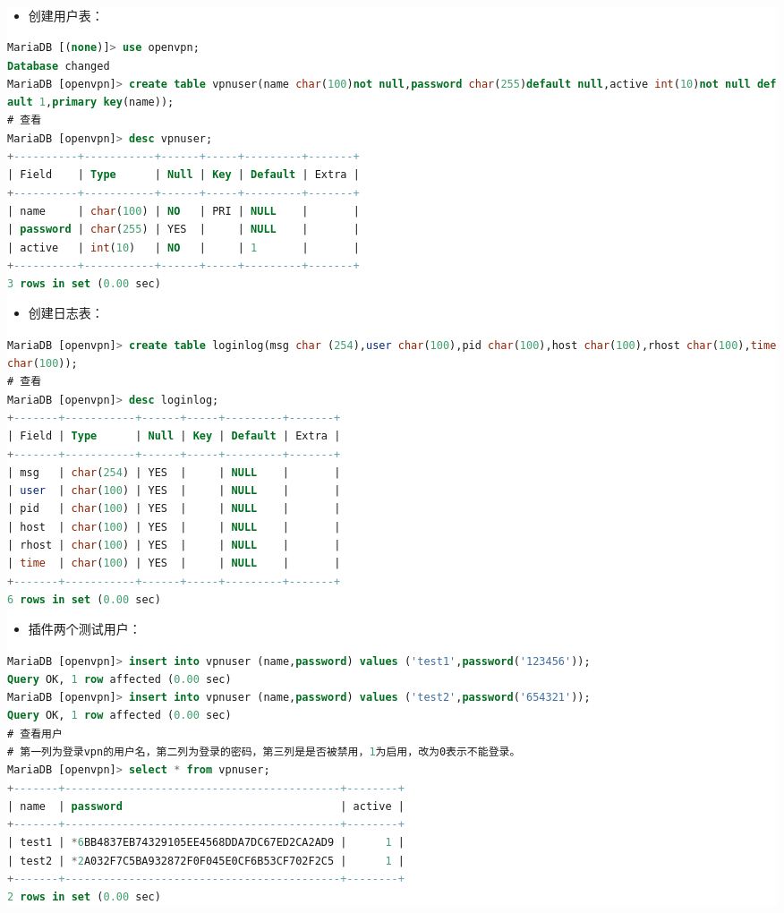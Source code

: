 - 创建用户表：

```sql
MariaDB [(none)]> use openvpn;
Database changed
MariaDB [openvpn]> create table vpnuser(name char(100)not null,password char(255)default null,active int(10)not null default 1,primary key(name));
# 查看
MariaDB [openvpn]> desc vpnuser;
+----------+-----------+------+-----+---------+-------+
| Field    | Type      | Null | Key | Default | Extra |
+----------+-----------+------+-----+---------+-------+
| name     | char(100) | NO   | PRI | NULL    |       |
| password | char(255) | YES  |     | NULL    |       |
| active   | int(10)   | NO   |     | 1       |       |
+----------+-----------+------+-----+---------+-------+
3 rows in set (0.00 sec)
```

- 创建日志表：

```sql
MariaDB [openvpn]> create table loginlog(msg char (254),user char(100),pid char(100),host char(100),rhost char(100),time char(100));
# 查看
MariaDB [openvpn]> desc loginlog;
+-------+-----------+------+-----+---------+-------+
| Field | Type      | Null | Key | Default | Extra |
+-------+-----------+------+-----+---------+-------+
| msg   | char(254) | YES  |     | NULL    |       |
| user  | char(100) | YES  |     | NULL    |       |
| pid   | char(100) | YES  |     | NULL    |       |
| host  | char(100) | YES  |     | NULL    |       |
| rhost | char(100) | YES  |     | NULL    |       |
| time  | char(100) | YES  |     | NULL    |       |
+-------+-----------+------+-----+---------+-------+
6 rows in set (0.00 sec)
```

- 插件两个测试用户：

```sql
MariaDB [openvpn]> insert into vpnuser (name,password) values ('test1',password('123456'));
Query OK, 1 row affected (0.00 sec)
MariaDB [openvpn]> insert into vpnuser (name,password) values ('test2',password('654321'));
Query OK, 1 row affected (0.00 sec)
# 查看用户
# 第一列为登录vpn的用户名，第二列为登录的密码，第三列是是否被禁用，1为启用，改为0表示不能登录。
MariaDB [openvpn]> select * from vpnuser;
+-------+-------------------------------------------+--------+
| name  | password                                  | active |
+-------+-------------------------------------------+--------+
| test1 | *6BB4837EB74329105EE4568DDA7DC67ED2CA2AD9 |      1 |
| test2 | *2A032F7C5BA932872F0F045E0CF6B53CF702F2C5 |      1 |
+-------+-------------------------------------------+--------+
2 rows in set (0.00 sec)
```
